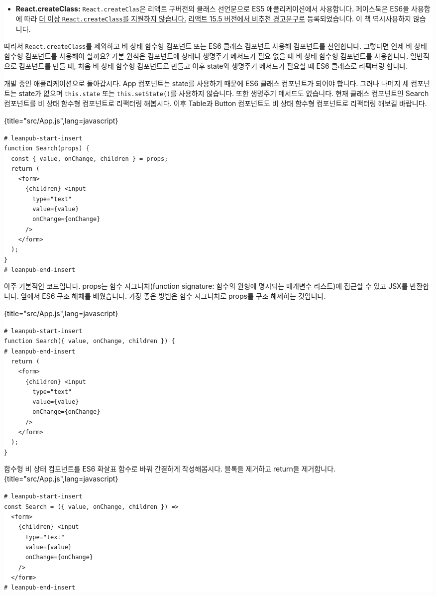 * **React.createClass:** `React.createClas`은 리액트 구버전의 클래스 선언문으로 ES5 애플리케이션에서 사용합니다. 페이스북은 ES6을 사용함에 따라 [더 이상 `React.createClass`를 지원하지 않습니다.](https://facebook.github.io/react/blog/2015/03/10/react-v0.13.html) [리액트 15.5 버전에서 비추천 경고문구로](https://facebook.github.io/react/blog/2017/04/07/react-v15.5.0.html) 등록되었습니다. 이 책 역시사용하지 않습니다. 

따라서 `React.createClass`를 제외하고 비 상태 함수형 컴포넌트 또는 ES6 클래스 컴포넌트 사용해 컴포넌트를 선언합니다. 그렇다면 언제 비 상태 함수형 컴포넌트를 사용해야 할까요? 기본 원칙은 컴포넌트에 상태나 생명주기 메서드가 필요 없을 때 비 상태 함수형 컴포넌트를 사용합니다. 일반적으로 컴포넌트를 만들 때, 처음 비 상태 함수형 컴포넌트로 만들고 이후 state와 생명주기 메서드가 필요할 때 ES6 클래스로 리팩터링 합니다. 

개발 중인 애플리케이션으로 돌아갑시다. App 컴포넌트는 state를 사용하기 때문에 ES6 클래스 컴포넌트가 되어야 합니다. 그러나 나머지 세 컴포넌트는 state가 없으며 `this.state` 또는 `this.setState()`를 사용하지 않습니다. 또한 생명주기 메서드도 없습니다. 현재 클래스 컴포넌트인 Search 컴포넌트를 비 상태 함수형 컴포넌트로 리팩터링 해봅시다. 이후 Table과 Button 컴포넌트도 비 상태 함수형 컴포넌트로 리팩터링 해보길 바랍니다.

{title="src/App.js",lang=javascript}
~~~~~~~~
# leanpub-start-insert
function Search(props) {
  const { value, onChange, children } = props;
  return (
    <form>
      {children} <input
        type="text"
        value={value}
        onChange={onChange}
      />
    </form>
  );
}
# leanpub-end-insert
~~~~~~~~

아주 기본적인 코드입니다. props는 함수 시그니처(function signature: 함수의 원형에 명시되는 매개변수 리스트)에 접근할 수 있고 JSX를 반환합니다. 앞에서 ES6 구조 해체를 배웠습니다. 가장 좋은 방법은 함수 시그니처로 props를 구조 해제하는 것입니다.

{title="src/App.js",lang=javascript}
~~~~~~~~
# leanpub-start-insert
function Search({ value, onChange, children }) {
# leanpub-end-insert
  return (
    <form>
      {children} <input
        type="text"
        value={value}
        onChange={onChange}
      />
    </form>
  );
}
~~~~~~~~

함수형 비 상태 컴포넌트를 ES6 화살표 함수로 바꿔 간결하게 작성해봅시다. 블록을 제거하고 return을 제거합니다.  
{title="src/App.js",lang=javascript}
~~~~~~~~
# leanpub-start-insert
const Search = ({ value, onChange, children }) =>
  <form>
    {children} <input
      type="text"
      value={value}
      onChange={onChange}
    />
  </form>
# leanpub-end-insert
~~~~~~~~
